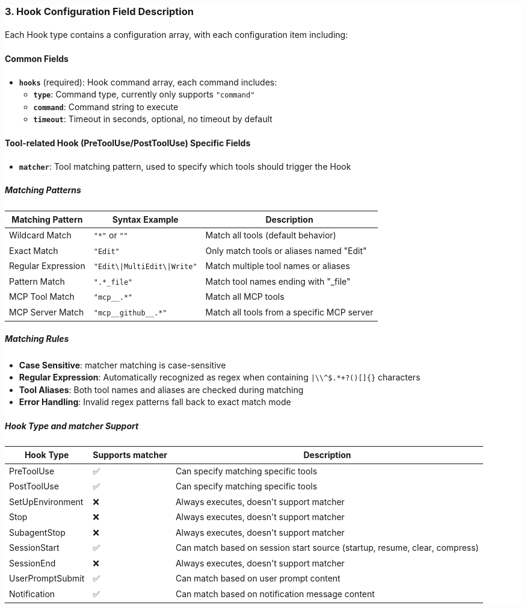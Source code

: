 ### 3. Hook Configuration Field Description

Each Hook type contains a configuration array, with each configuration item including:

#### Common Fields

- **`hooks`** (required): Hook command array, each command includes:
  - **`type`**: Command type, currently only supports `"command"`
  - **`command`**: Command string to execute
  - **`timeout`**: Timeout in seconds, optional, no timeout by default

#### Tool-related Hook (PreToolUse/PostToolUse) Specific Fields

- **`matcher`**: Tool matching pattern, used to specify which tools should trigger the Hook

##### Matching Patterns

| Matching Pattern | Syntax Example | Description |
|------------------|----------------|-------------|
| Wildcard Match | `"*"` or `""` | Match all tools (default behavior) |
| Exact Match | `"Edit"` | Only match tools or aliases named "Edit" |
| Regular Expression | `"Edit\\|MultiEdit\\|Write"` | Match multiple tool names or aliases |
| Pattern Match | `".*_file"` | Match tool names ending with "_file" |
| MCP Tool Match | `"mcp__.*"` | Match all MCP tools |
| MCP Server Match | `"mcp__github__.*"` | Match all tools from a specific MCP server |

##### Matching Rules

- **Case Sensitive**: matcher matching is case-sensitive
- **Regular Expression**: Automatically recognized as regex when containing `|\\^$.*+?()[]{}` characters
- **Tool Aliases**: Both tool names and aliases are checked during matching
- **Error Handling**: Invalid regex patterns fall back to exact match mode

##### Hook Type and matcher Support

| Hook Type | Supports matcher | Description |
|-----------|------------------|-------------|
| PreToolUse | ✅ | Can specify matching specific tools |
| PostToolUse | ✅ | Can specify matching specific tools |
| SetUpEnvironment | ❌ | Always executes, doesn't support matcher |
| Stop | ❌ | Always executes, doesn't support matcher |
| SubagentStop | ❌ | Always executes, doesn't support matcher |
| SessionStart | ✅ | Can match based on session start source (startup, resume, clear, compress) |
| SessionEnd | ❌ | Always executes, doesn't support matcher |
| UserPromptSubmit | ✅ | Can match based on user prompt content |
| Notification | ✅ | Can match based on notification message content |
